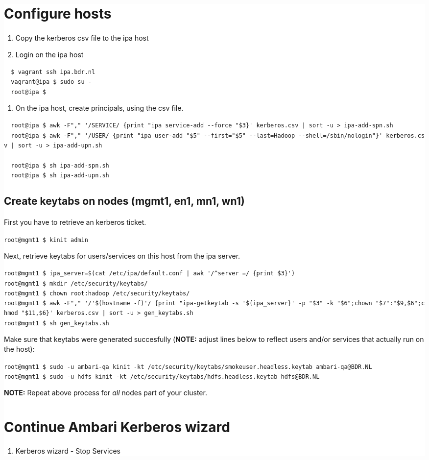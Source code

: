# Configure hosts


1. Copy the kerberos csv file to the ipa host

1. Login on the ipa host
```
  $ vagrant ssh ipa.bdr.nl
  vagrant@ipa $ sudo su -
  root@ipa $
```

1. On the ipa host, create principals, using the csv file.
```
  root@ipa $ awk -F"," '/SERVICE/ {print "ipa service-add --force "$3}' kerberos.csv | sort -u > ipa-add-spn.sh
  root@ipa $ awk -F"," '/USER/ {print "ipa user-add "$5" --first="$5" --last=Hadoop --shell=/sbin/nologin"}' kerberos.csv | sort -u > ipa-add-upn.sh

  root@ipa $ sh ipa-add-spn.sh
  root@ipa $ sh ipa-add-upn.sh
```

## Create keytabs on nodes (mgmt1, en1, mn1, wn1)

First you have to retrieve an kerberos ticket.

```
root@mgmt1 $ kinit admin
```
Next, retrieve keytabs for users/services on this host from the ipa server.
```
root@mgmt1 $ ipa_server=$(cat /etc/ipa/default.conf | awk '/^server =/ {print $3}')
root@mgmt1 $ mkdir /etc/security/keytabs/
root@mgmt1 $ chown root:hadoop /etc/security/keytabs/
root@mgmt1 $ awk -F"," '/'$(hostname -f)'/ {print "ipa-getkeytab -s '${ipa_server}' -p "$3" -k "$6";chown "$7":"$9,$6";chmod "$11,$6}' kerberos.csv | sort -u > gen_keytabs.sh
root@mgmt1 $ sh gen_keytabs.sh
```
Make sure that keytabs were generated succesfully (**NOTE:** adjust lines below
to reflect users and/or services that actually run on the host):
```
root@mgmt1 $ sudo -u ambari-qa kinit -kt /etc/security/keytabs/smokeuser.headless.keytab ambari-qa@BDR.NL
root@mgmt1 $ sudo -u hdfs kinit -kt /etc/security/keytabs/hdfs.headless.keytab hdfs@BDR.NL
```

**NOTE:** Repeat above process for *all* nodes part of your cluster.

# Continue Ambari Kerberos wizard

1. Kerberos wizard - Stop Services
